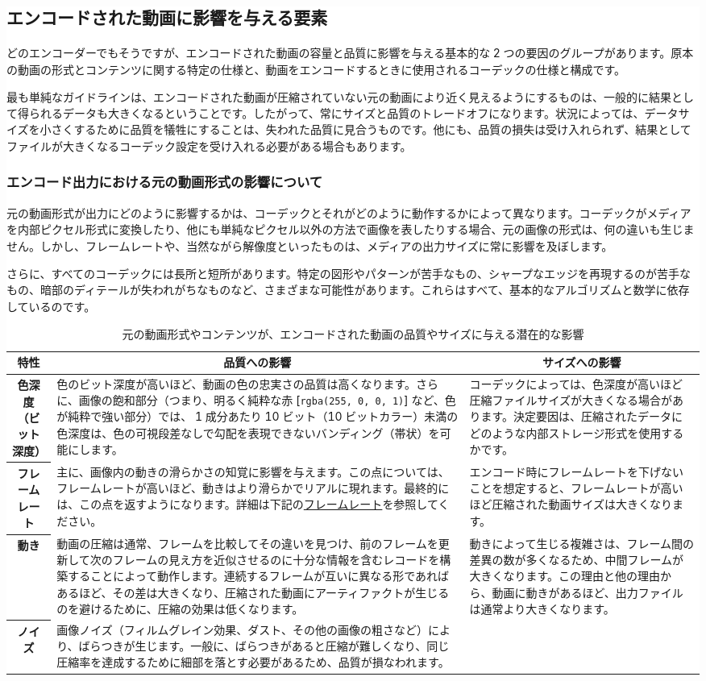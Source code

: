 ## エンコードされた動画に影響を与える要素

どのエンコーダーでもそうですが、エンコードされた動画の容量と品質に影響を与える基本的な 2 つの要因のグループがあります。原本の動画の形式とコンテンツに関する特定の仕様と、動画をエンコードするときに使用されるコーデックの仕様と構成です。

最も単純なガイドラインは、エンコードされた動画が圧縮されていない元の動画により近く見えるようにするものは、一般的に結果として得られるデータも大きくなるということです。したがって、常にサイズと品質のトレードオフになります。状況によっては、データサイズを小さくするために品質を犠牲にすることは、失われた品質に見合うものです。他にも、品質の損失は受け入れられず、結果としてファイルが大きくなるコーデック設定を受け入れる必要がある場合もあります。

### エンコード出力における元の動画形式の影響について

元の動画形式が出力にどのように影響するかは、コーデックとそれがどのように動作するかによって異なります。コーデックがメディアを内部ピクセル形式に変換したり、他にも単純なピクセル以外の方法で画像を表したりする場合、元の画像の形式は、何の違いも生じません。しかし、フレームレートや、当然ながら解像度といったものは、メディアの出力サイズに常に影響を及ぼします。

さらに、すべてのコーデックには長所と短所があります。特定の図形やパターンが苦手なもの、シャープなエッジを再現するのが苦手なもの、暗部のディテールが失われがちなものなど、さまざまな可能性があります。これらはすべて、基本的なアルゴリズムと数学に依存しているのです。

<table class="standard-table">
  <caption>
    元の動画形式やコンテンツが、エンコードされた動画の品質やサイズに与える潜在的な影響
  </caption>
  <thead>
    <tr>
      <th scope="row">特性</th>
      <th scope="col">品質への影響</th>
      <th scope="col">サイズへの影響</th>
    </tr>
  </thead>
  <tbody>
    <tr>
      <th scope="row">色深度（ビット深度）</th>
      <td>
        色のビット深度が高いほど、動画の色の忠実さの品質は高くなります。さらに、画像の飽和部分（つまり、明るく純粋な赤 [<code>rgba(255, 0, 0, 1)</code>] など、色が純粋で強い部分）では、 1 成分あたり 10 ビット（10 ビットカラー）未満の色深度は、色の可視段差なしで勾配を表現できないバンディング（帯状）を可能にします。
      </td>
      <td>
        コーデックによっては、色深度が高いほど圧縮ファイルサイズが大きくなる場合があります。決定要因は、圧縮されたデータにどのような内部ストレージ形式を使用するかです。
      </td>
    </tr>
    <tr>
      <th scope="row">フレームレート</th>
      <td>
        主に、画像内の動きの滑らかさの知覚に影響を与えます。この点については、フレームレートが高いほど、動きはより滑らかでリアルに現れます。最終的には、この点を返すようになります。詳細は下記の<a href="#reduced_frame_rate">フレームレート</a>を参照してください。
      </td>
      <td>
        エンコード時にフレームレートを下げないことを想定すると、フレームレートが高いほど圧縮された動画サイズは大きくなります。
      </td>
    </tr>
    <tr>
      <th scope="row">動き</th>
      <td>
        動画の圧縮は通常、フレームを比較してその違いを見つけ、前のフレームを更新して次のフレームの見え方を近似させるのに十分な情報を含むレコードを構築することによって動作します。連続するフレームが互いに異なる形であればあるほど、その差は大きくなり、圧縮された動画にアーティファクトが生じるのを避けるために、圧縮の効果は低くなります。
      </td>
      <td>
        動きによって生じる複雑さは、フレーム間の差異の数が多くなるため、中間フレームが大きくなります。この理由と他の理由から、動画に動きがあるほど、出力ファイルは通常より大きくなります。
      </td>
    </tr>
    <tr>
      <th scope="row">ノイズ</th>
      <td>
        画像ノイズ（フィルムグレイン効果、ダスト、その他の画像の粗さなど）により、ばらつきが生じます。一般に、ばらつきがあると圧縮が難しくなり、同じ圧縮率を達成するために細部を落とす必要があるため、品質が損なわれます。